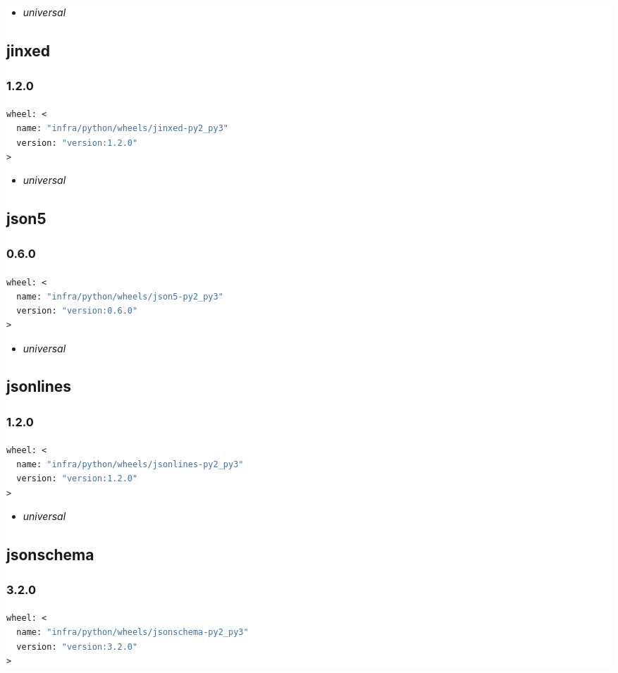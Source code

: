 
* *universal*

## **jinxed**

### 1.2.0

```protobuf
wheel: <
  name: "infra/python/wheels/jinxed-py2_py3"
  version: "version:1.2.0"
>
```


* *universal*

## **json5**

### 0.6.0

```protobuf
wheel: <
  name: "infra/python/wheels/json5-py2_py3"
  version: "version:0.6.0"
>
```


* *universal*

## **jsonlines**

### 1.2.0

```protobuf
wheel: <
  name: "infra/python/wheels/jsonlines-py2_py3"
  version: "version:1.2.0"
>
```


* *universal*

## **jsonschema**

### 3.2.0

```protobuf
wheel: <
  name: "infra/python/wheels/jsonschema-py2_py3"
  version: "version:3.2.0"
>
```
